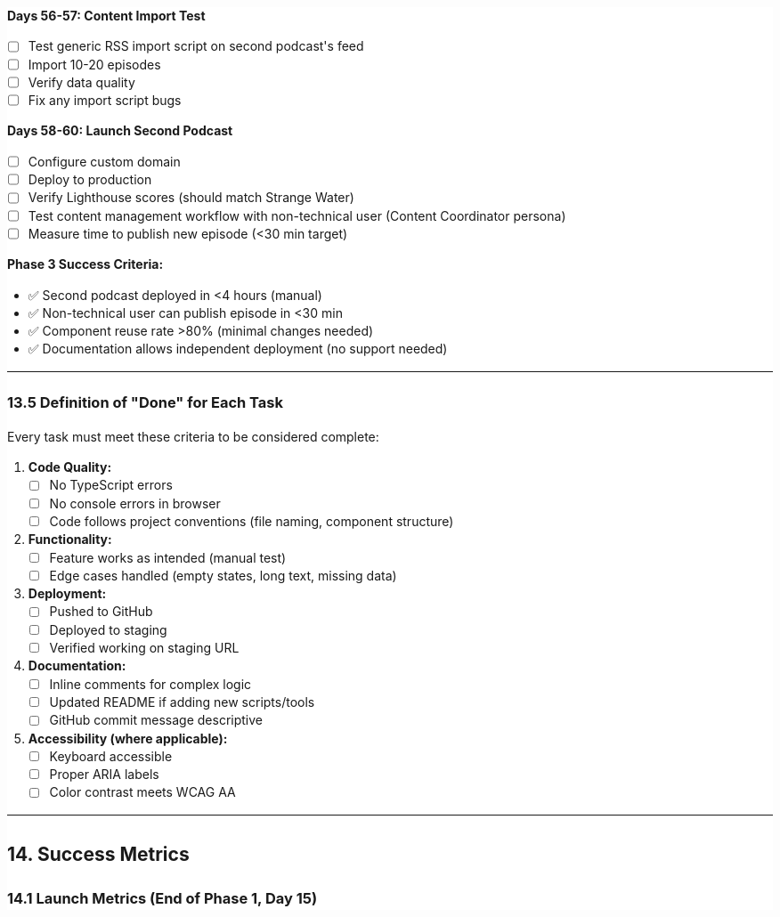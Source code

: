 **Days 56-57: Content Import Test**
- [ ] Test generic RSS import script on second podcast's feed
- [ ] Import 10-20 episodes
- [ ] Verify data quality
- [ ] Fix any import script bugs

**Days 58-60: Launch Second Podcast**
- [ ] Configure custom domain
- [ ] Deploy to production
- [ ] Verify Lighthouse scores (should match Strange Water)
- [ ] Test content management workflow with non-technical user (Content Coordinator persona)
- [ ] Measure time to publish new episode (<30 min target)

**Phase 3 Success Criteria:**
- ✅ Second podcast deployed in <4 hours (manual)
- ✅ Non-technical user can publish episode in <30 min
- ✅ Component reuse rate >80% (minimal changes needed)
- ✅ Documentation allows independent deployment (no support needed)

---

### 13.5 Definition of "Done" for Each Task

Every task must meet these criteria to be considered complete:

1. **Code Quality:**
   - [ ] No TypeScript errors
   - [ ] No console errors in browser
   - [ ] Code follows project conventions (file naming, component structure)

2. **Functionality:**
   - [ ] Feature works as intended (manual test)
   - [ ] Edge cases handled (empty states, long text, missing data)

3. **Deployment:**
   - [ ] Pushed to GitHub
   - [ ] Deployed to staging
   - [ ] Verified working on staging URL

4. **Documentation:**
   - [ ] Inline comments for complex logic
   - [ ] Updated README if adding new scripts/tools
   - [ ] GitHub commit message descriptive

5. **Accessibility (where applicable):**
   - [ ] Keyboard accessible
   - [ ] Proper ARIA labels
   - [ ] Color contrast meets WCAG AA

---

## 14. Success Metrics

### 14.1 Launch Metrics (End of Phase 1, Day 15)
